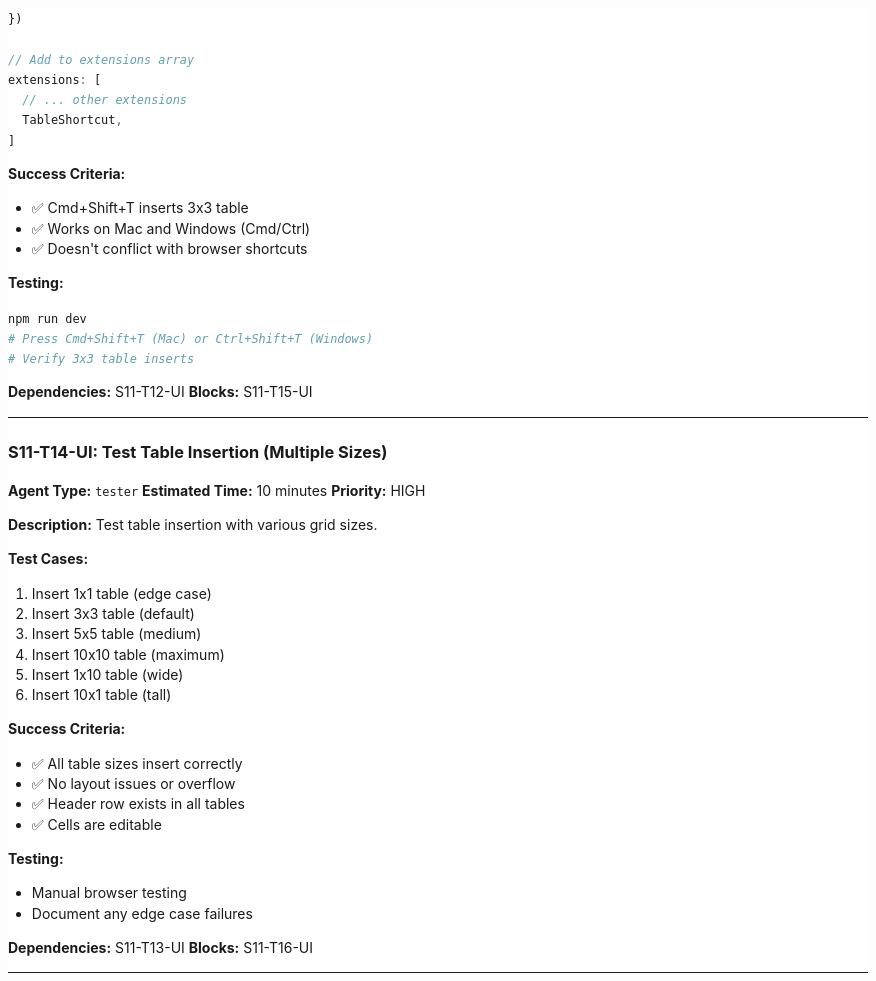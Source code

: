 ```typescript
})

// Add to extensions array
extensions: [
  // ... other extensions
  TableShortcut,
]
```

**Success Criteria:**
- ✅ Cmd+Shift+T inserts 3x3 table
- ✅ Works on Mac and Windows (Cmd/Ctrl)
- ✅ Doesn't conflict with browser shortcuts

**Testing:**
```bash
npm run dev
# Press Cmd+Shift+T (Mac) or Ctrl+Shift+T (Windows)
# Verify 3x3 table inserts
```

**Dependencies:** S11-T12-UI
**Blocks:** S11-T15-UI

---

### S11-T14-UI: Test Table Insertion (Multiple Sizes)
**Agent Type:** `tester`
**Estimated Time:** 10 minutes
**Priority:** HIGH

**Description:**
Test table insertion with various grid sizes.

**Test Cases:**
1. Insert 1x1 table (edge case)
2. Insert 3x3 table (default)
3. Insert 5x5 table (medium)
4. Insert 10x10 table (maximum)
5. Insert 1x10 table (wide)
6. Insert 10x1 table (tall)

**Success Criteria:**
- ✅ All table sizes insert correctly
- ✅ No layout issues or overflow
- ✅ Header row exists in all tables
- ✅ Cells are editable

**Testing:**
- Manual browser testing
- Document any edge case failures

**Dependencies:** S11-T13-UI
**Blocks:** S11-T16-UI

---
